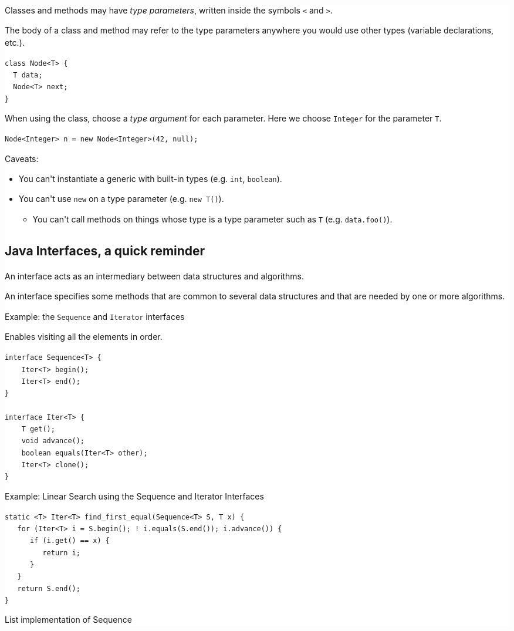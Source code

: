 Classes and methods may have *type parameters*, written inside the symbols `<` and `>`.

The body of a class and method may refer to the type parameters
anywhere you would use other types (variable declarations, etc.).

    class Node<T> {
      T data;
      Node<T> next;
    }

When using the class, choose a *type argument* for each parameter.
Here we choose `Integer` for the parameter `T`.

    Node<Integer> n = new Node<Integer>(42, null); 

Caveats: 

* You can't instantiate a generic with built-in types (e.g. `int`, `boolean`).

* You can't use `new` on a type parameter (e.g. `new T()`).
    * You can't call methods on things whose type is a type parameter such as `T` (e.g. `data.foo()`).

## Java Interfaces, a quick reminder

An interface acts as an intermediary between data structures and algorithms.

An interface specifies some methods that are common to several
data structures and that are needed by one or more algorithms.

Example: the `Sequence` and `Iterator` interfaces

Enables visiting all the elements in order.

    interface Sequence<T> {
        Iter<T> begin();
        Iter<T> end();
    }

    interface Iter<T> {
        T get();
        void advance();
        boolean equals(Iter<T> other);
        Iter<T> clone();
    }

Example: Linear Search using the Sequence and Iterator Interfaces

    static <T> Iter<T> find_first_equal(Sequence<T> S, T x) {
       for (Iter<T> i = S.begin(); ! i.equals(S.end()); i.advance()) {
          if (i.get() == x) {
             return i;
          }
       }
       return S.end();
    }

List implementation of Sequence 
